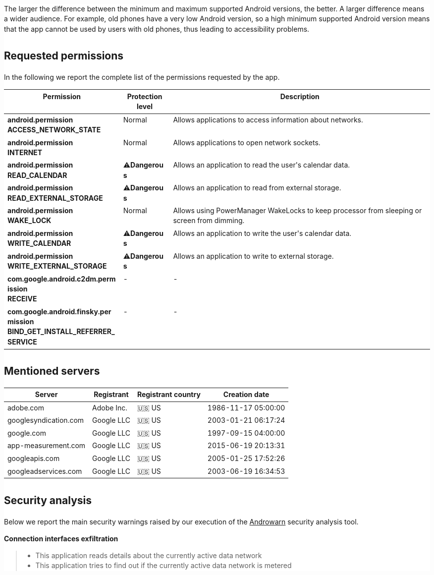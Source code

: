 The larger the difference between the minimum and maximum supported Android versions, the better. A larger difference means a wider audience. For example, old phones have a very low Android version, so a high minimum supported Android version means that the app cannot be used by users with old phones, thus leading to accessibility problems. 

## Requested permissions

In the following we report the complete list of the permissions requested by the app. 

| **Permission** | **Protection level** | **Description** | 
|-------------------------|-------------------------|-------------------------|
 **android.permission<br>ACCESS_NETWORK_STATE** | Normal | Allows applications to access information about networks. 
 **android.permission<br>INTERNET** | Normal | Allows applications to open network sockets. 
 **android.permission<br>READ_CALENDAR** | :warning:**Dangerous** | Allows an application to read the user's calendar data. 
 **android.permission<br>READ_EXTERNAL_STORAGE** | :warning:**Dangerous** | Allows an application to read from external storage. 
 **android.permission<br>WAKE_LOCK** | Normal | Allows using PowerManager WakeLocks to keep processor from sleeping or screen from dimming. 
 **android.permission<br>WRITE_CALENDAR** | :warning:**Dangerous** | Allows an application to write the user's calendar data. 
 **android.permission<br>WRITE_EXTERNAL_STORAGE** | :warning:**Dangerous** | Allows an application to write to external storage. 
 **com.google.android.c2dm.permission<br>RECEIVE** | - | - 
 **com.google.android.finsky.permission<br>BIND_GET_INSTALL_REFERRER_SERVICE** | - | - 


## Mentioned servers

| **Server** | **Registrant** | **Registrant country** | **Creation date** | 
|-------------------------|-------------------------|-------------------------|-------------------------|
 | adobe.com | Adobe Inc. | :us: US | 1986-11-17 05:00:00 |
 | googlesyndication.com | Google LLC | :us: US | 2003-01-21 06:17:24 |
 | google.com | Google LLC | :us: US | 1997-09-15 04:00:00 |
 | app-measurement.com | Google LLC | :us: US | 2015-06-19 20:13:31 |
 | googleapis.com | Google LLC | :us: US | 2005-01-25 17:52:26 |
 | googleadservices.com | Google LLC | :us: US | 2003-06-19 16:34:53 |


## Security analysis 

Below we report the main security warnings raised by our execution of the [Androwarn](https://github.com/maaaaz/androwarn) security analysis tool.

**Connection interfaces exfiltration**
> - This application reads details about the currently active data network<br>
> - This application tries to find out if the currently active data network is metered<br>
